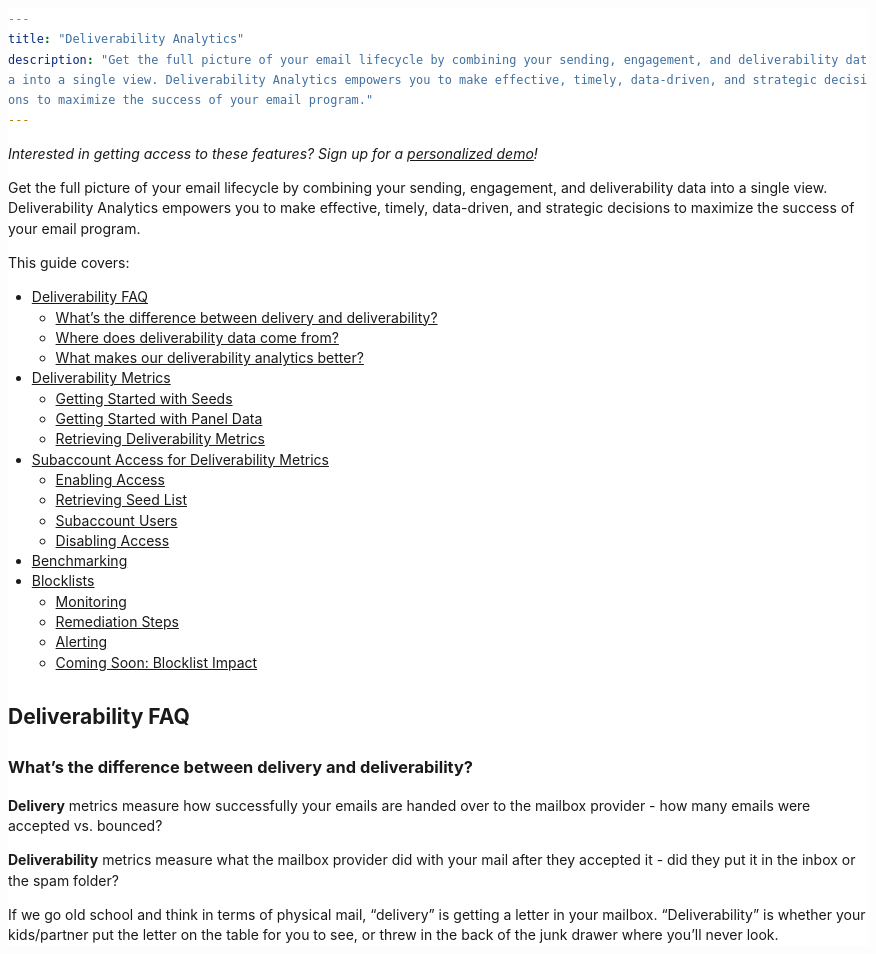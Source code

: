 ```yaml
---
title: "Deliverability Analytics"
description: "Get the full picture of your email lifecycle by combining your sending, engagement, and deliverability data into a single view. Deliverability Analytics empowers you to make effective, timely, data-driven, and strategic decisions to maximize the success of your email program."
---
```


*Interested in getting access to these features? Sign up for a [personalized demo](https://www.sparkpost.com/deliverability-analytics-get-a-demo/)!*

Get the full picture of your email lifecycle by combining your sending, engagement, and deliverability data into a single view. Deliverability Analytics empowers you to make effective, timely, data-driven, and strategic decisions to maximize the success of your email program.

This guide covers:
* [Deliverability FAQ](#deliverability-faq)
  * [What’s the difference between delivery and deliverability?](#whats-the-difference-between-delivery-and-deliverability)
  * [Where does deliverability data come from?](#where-does-deliverability-data-come-from)
  * [What makes our deliverability analytics better?](#what-makes-our-deliverability-analytics-better)
* [Deliverability Metrics](#deliverability-metrics)
  * [Getting Started with Seeds](#getting-started-with-seeds)
  * [Getting Started with Panel Data](#getting-started-with-panel-data)
  * [Retrieving Deliverability Metrics](#retrieving-deliverability-metrics)
* [Subaccount Access for Deliverability Metrics](#subaccount-access-for-deliverability-metrics)
  * [Enabling Access](#enabling-access)
  * [Retrieving Seed List](#retrieving-seed-list)
  * [Subaccount Users](#subaccount-users)
  * [Disabling Access](#disabling-access)
* [Benchmarking](#benchmarking)
* [Blocklists](#blocklists)
  * [Monitoring](#monitoring)
  * [Remediation Steps](#remediation-steps)
  * [Alerting](#alerting)
  * [Coming Soon: Blocklist Impact](#coming-soon-blocklist-impact)

## Deliverability FAQ

### What’s the difference between delivery and deliverability?

**Delivery** metrics measure how successfully your emails are handed over to the mailbox provider - how many emails were accepted vs. bounced?

**Deliverability** metrics measure what the mailbox provider did with your mail after they accepted it - did they put it in the inbox or the spam folder?

If we go old school and think in terms of physical mail, “delivery” is getting a letter in your mailbox. “Deliverability” is whether your kids/partner put the letter on the table for you to see, or threw in the back of the junk drawer where you’ll never look.

